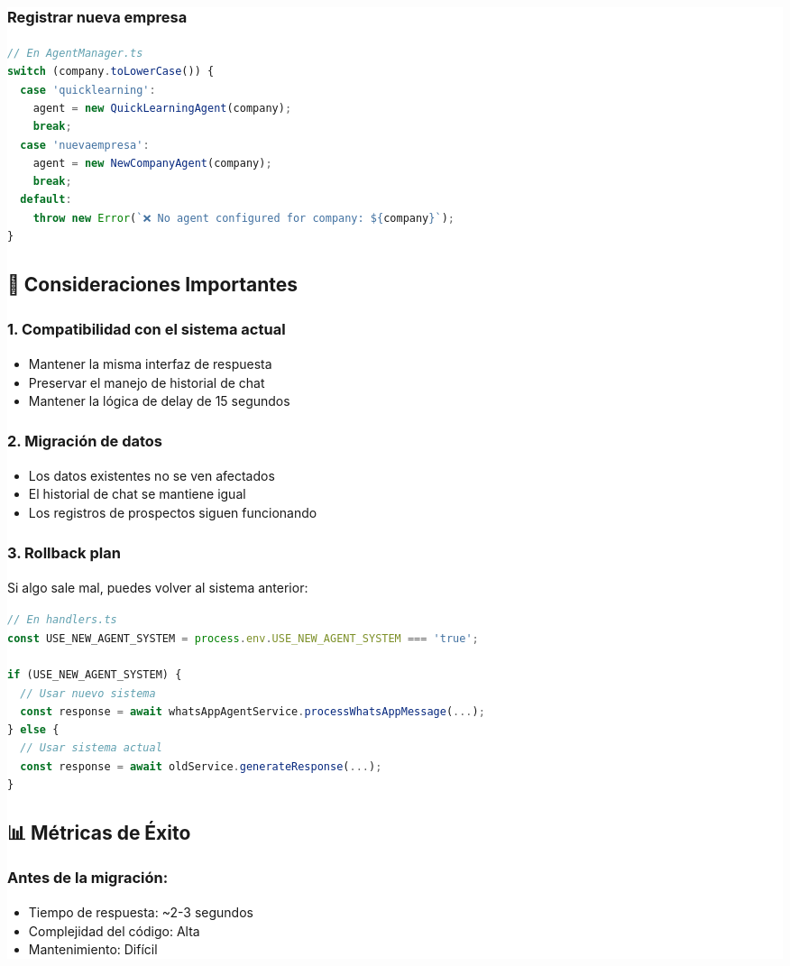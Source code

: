 ### **Registrar nueva empresa**

```typescript
// En AgentManager.ts
switch (company.toLowerCase()) {
  case 'quicklearning':
    agent = new QuickLearningAgent(company);
    break;
  case 'nuevaempresa':
    agent = new NewCompanyAgent(company);
    break;
  default:
    throw new Error(`❌ No agent configured for company: ${company}`);
}
```

## 🚨 Consideraciones Importantes

### **1. Compatibilidad con el sistema actual**

- Mantener la misma interfaz de respuesta
- Preservar el manejo de historial de chat
- Mantener la lógica de delay de 15 segundos

### **2. Migración de datos**

- Los datos existentes no se ven afectados
- El historial de chat se mantiene igual
- Los registros de prospectos siguen funcionando

### **3. Rollback plan**

Si algo sale mal, puedes volver al sistema anterior:

```typescript
// En handlers.ts
const USE_NEW_AGENT_SYSTEM = process.env.USE_NEW_AGENT_SYSTEM === 'true';

if (USE_NEW_AGENT_SYSTEM) {
  // Usar nuevo sistema
  const response = await whatsAppAgentService.processWhatsAppMessage(...);
} else {
  // Usar sistema actual
  const response = await oldService.generateResponse(...);
}
```

## 📊 Métricas de Éxito

### **Antes de la migración:**
- Tiempo de respuesta: ~2-3 segundos
- Complejidad del código: Alta
- Mantenimiento: Difícil
